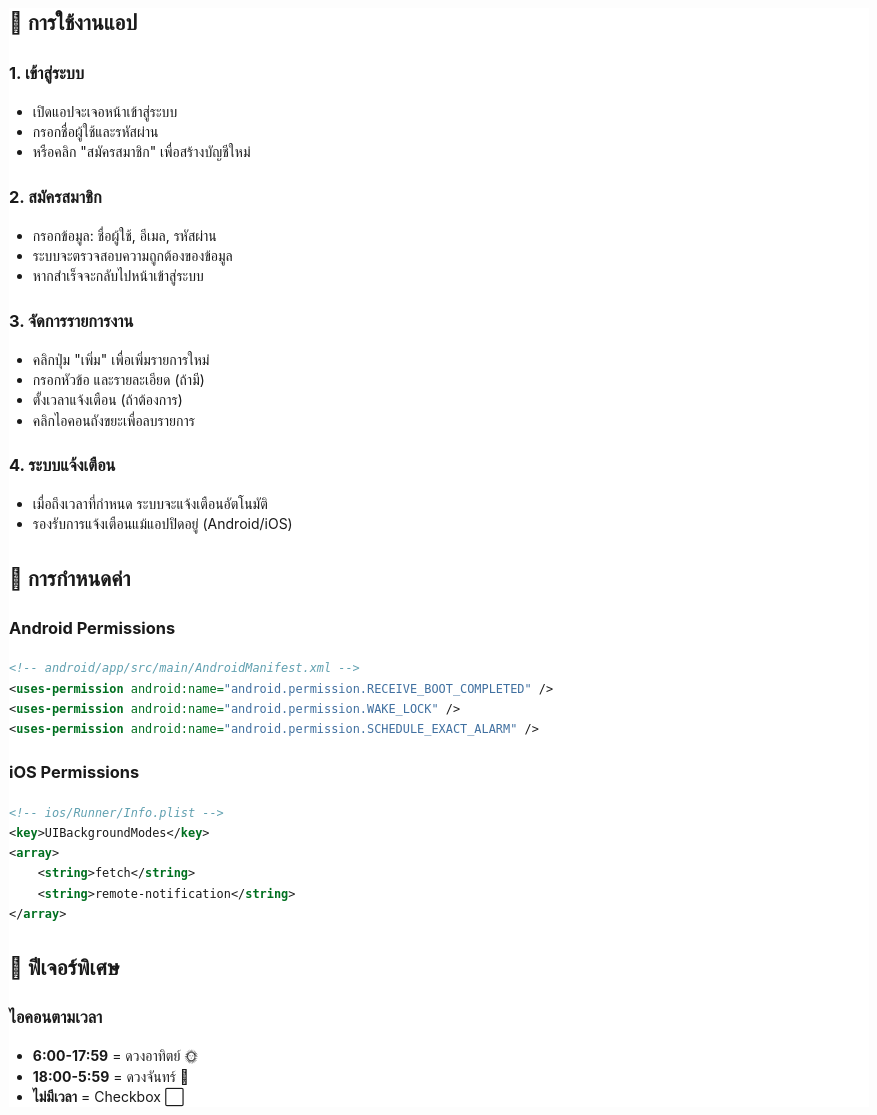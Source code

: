 ## 📱 การใช้งานแอป

### 1. เข้าสู่ระบบ
- เปิดแอปจะเจอหน้าเข้าสู่ระบบ
- กรอกชื่อผู้ใช้และรหัสผ่าน
- หรือคลิก "สมัครสมาชิก" เพื่อสร้างบัญชีใหม่

### 2. สมัครสมาชิก
- กรอกข้อมูล: ชื่อผู้ใช้, อีเมล, รหัสผ่าน
- ระบบจะตรวจสอบความถูกต้องของข้อมูล
- หากสำเร็จจะกลับไปหน้าเข้าสู่ระบบ

### 3. จัดการรายการงาน
- คลิกปุ่ม "เพิ่ม" เพื่อเพิ่มรายการใหม่
- กรอกหัวข้อ และรายละเอียด (ถ้ามี)
- ตั้งเวลาแจ้งเตือน (ถ้าต้องการ)
- คลิกไอคอนถังขยะเพื่อลบรายการ

### 4. ระบบแจ้งเตือน
- เมื่อถึงเวลาที่กำหนด ระบบจะแจ้งเตือนอัตโนมัติ
- รองรับการแจ้งเตือนแม้แอปปิดอยู่ (Android/iOS)

## 🔧 การกำหนดค่า

### Android Permissions
```xml
<!-- android/app/src/main/AndroidManifest.xml -->
<uses-permission android:name="android.permission.RECEIVE_BOOT_COMPLETED" />
<uses-permission android:name="android.permission.WAKE_LOCK" />
<uses-permission android:name="android.permission.SCHEDULE_EXACT_ALARM" />
```

### iOS Permissions
```xml
<!-- ios/Runner/Info.plist -->
<key>UIBackgroundModes</key>
<array>
    <string>fetch</string>
    <string>remote-notification</string>
</array>
```

## 🎯 ฟีเจอร์พิเศษ

### ไอคอนตามเวลา
- **6:00-17:59** = ดวงอาทิตย์ 🌞
- **18:00-5:59** = ดวงจันทร์ 🌙
- **ไม่มีเวลา** = Checkbox ⬜
